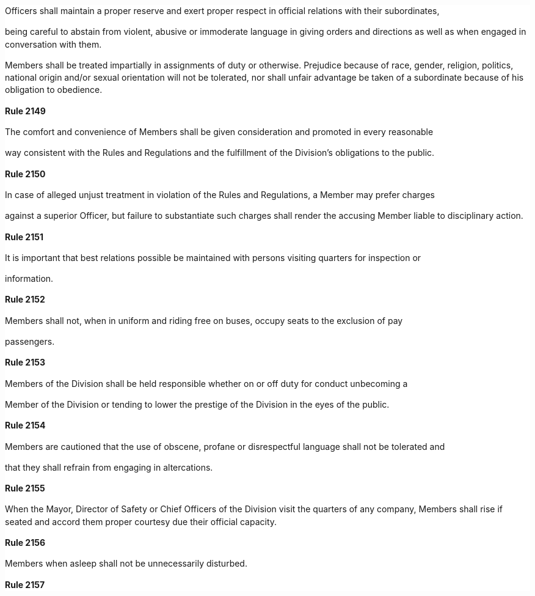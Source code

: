 Officers shall maintain a proper reserve and exert proper respect in official relations with their subordinates,

being careful to abstain from violent, abusive or immoderate language in giving orders and directions as well as when engaged in conversation with them.

Members shall be treated impartially in assignments of duty or otherwise. Prejudice because of race, gender, religion, politics, national origin and/or sexual orientation will not be tolerated, nor shall unfair advantage be taken of a subordinate because of his obligation to obedience.

**Rule 2149**

The comfort and convenience of Members shall be given consideration and promoted in every reasonable

way consistent with the Rules and Regulations and the fulfillment of the Division’s obligations to the public.

**Rule 2150**

In case of alleged unjust treatment in violation of the Rules and Regulations, a Member may prefer charges

against a superior Officer, but failure to substantiate such charges shall render the accusing Member liable to disciplinary action.

**Rule 2151**

It is important that best relations possible be maintained with persons visiting quarters for inspection or

information.

**Rule 2152**

Members shall not, when in uniform and riding free on buses, occupy seats to the exclusion of pay

passengers.

**Rule 2153**

Members of the Division shall be held responsible whether on or off duty for conduct unbecoming a

Member of the Division or tending to lower the prestige of the Division in the eyes of the public.

**Rule 2154**

Members are cautioned that the use of obscene, profane or disrespectful language shall not be tolerated and

that they shall refrain from engaging in altercations.

**Rule 2155**

When the Mayor, Director of Safety or Chief Officers of the Division visit the quarters of any company, Members shall rise if seated and accord them proper courtesy due their official capacity.

**Rule 2156**

Members when asleep shall not be unnecessarily disturbed.

**Rule 2157**
